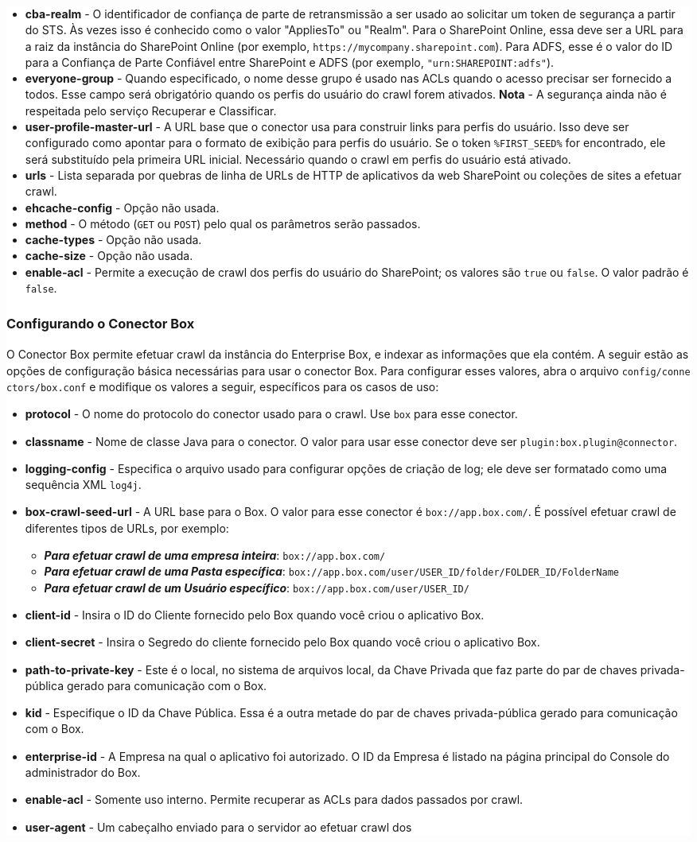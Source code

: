 *  **cba-realm** - O identificador de confiança de parte de retransmissão a ser
usado ao solicitar um token de segurança a partir do STS. Às vezes isso é conhecido como o valor "AppliesTo"
ou "Realm". Para o SharePoint Online, essa deve ser a URL para a raiz da instância do SharePoint Online
(por exemplo, `https://mycompany.sharepoint.com`). Para ADFS, esse é o valor do ID para a
Confiança de Parte Confiável entre SharePoint e ADFS (por exemplo,
`"urn:SHAREPOINT:adfs"`).
*  **everyone-group** - Quando especificado, o nome desse grupo é usado nas ACLs
quando o acesso precisar ser fornecido a todos. Esse campo será obrigatório quando os perfis do usuário do
crawl forem ativados. **Nota** - A segurança ainda não é respeitada pelo serviço
Recuperar e Classificar.
*  **user-profile-master-url** - A URL base que o conector usa para construir links
para perfis do usuário. Isso deve ser configurado como apontar para o formato de exibição para perfis do usuário. Se
o token `%FIRST_SEED%` for encontrado, ele será substituído pela primeira URL inicial. Necessário quando o crawl em perfis do usuário está ativado.
*  **urls** - Lista separada por quebras de linha de URLs de HTTP de aplicativos da
web SharePoint ou coleções de sites a efetuar crawl.
*  **ehcache-config** - Opção não usada.
*  **method** - O método (`GET` ou `POST`) pelo
qual os parâmetros serão passados.
*  **cache-types** - Opção não usada.
*  **cache-size** - Opção não usada.
*  **enable-acl** - Permite a execução de crawl dos perfis do usuário do
SharePoint; os valores são `true` ou `false`. O valor padrão é `false`.

### Configurando o Conector Box
O Conector Box permite efetuar crawl da instância do Enterprise Box, e indexar as informações
que ela contém. A seguir estão as opções de configuração básica necessárias para usar o conector Box. Para
configurar esses valores, abra o arquivo `config/connectors/box.conf` e modifique os
valores a seguir, específicos para os casos de uso:

*  **protocol** - O nome do protocolo do conector usado para o crawl. Use
`box` para esse conector.
*  **classname** - Nome de classe Java para o conector. O valor para usar esse
conector deve ser `plugin:box.plugin@connector`.
*  **logging-config** - Especifica o arquivo usado para configurar opções de
criação de log; ele deve ser formatado como uma sequência XML `log4j`.
*  **box-crawl-seed-url** - A URL base para o Box. O valor para esse conector é
`box://app.box.com/`. É possível efetuar crawl de diferentes tipos de
URLs, por exemplo:

   *  ***Para efetuar crawl de uma empresa inteira***:
`box://app.box.com/`
   *  ***Para efetuar crawl de uma Pasta específica***:
`box://app.box.com/user/USER_ID/folder/FOLDER_ID/FolderName`
   *  ***Para efetuar crawl de um Usuário específico***:
`box://app.box.com/user/USER_ID/`
*  **client-id** - Insira o ID do Cliente fornecido pelo Box quando você criou o
aplicativo Box.
*  **client-secret** - Insira o Segredo do cliente fornecido pelo Box quando você
criou o aplicativo Box.
*  **path-to-private-key** - Este é o local, no sistema de arquivos local, da Chave
Privada que faz parte do par de chaves privada-pública gerado para comunicação com o Box.
*  **kid** - Especifique o ID da Chave Pública. Essa é a outra metade do par de
chaves privada-pública gerado para comunicação com o Box.
*  **enterprise-id** - A Empresa na qual o aplicativo foi autorizado. O ID da
Empresa é listado na página principal do Console do administrador do Box.
*  **enable-acl** - Somente uso interno. Permite recuperar as ACLs para dados
passados por crawl.
*  **user-agent** - Um cabeçalho enviado para o servidor ao efetuar crawl dos